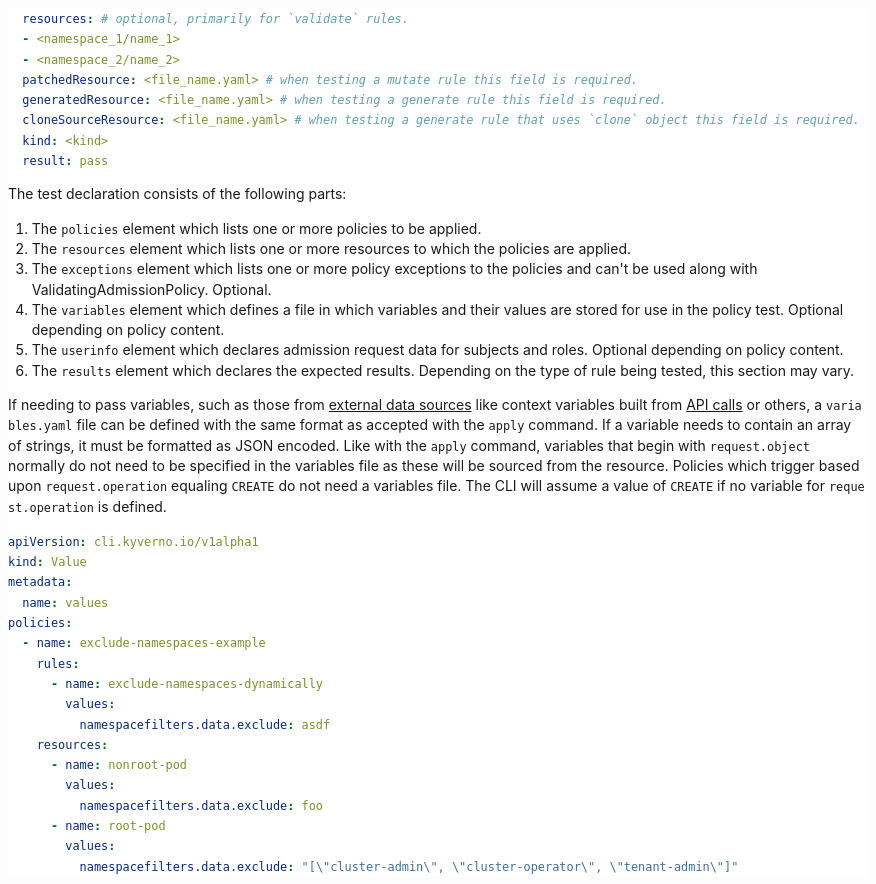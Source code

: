```yaml
  resources: # optional, primarily for `validate` rules.
  - <namespace_1/name_1>
  - <namespace_2/name_2>
  patchedResource: <file_name.yaml> # when testing a mutate rule this field is required.
  generatedResource: <file_name.yaml> # when testing a generate rule this field is required.
  cloneSourceResource: <file_name.yaml> # when testing a generate rule that uses `clone` object this field is required.
  kind: <kind>
  result: pass
```

The test declaration consists of the following parts:

1. The `policies` element which lists one or more policies to be applied.
2. The `resources` element which lists one or more resources to which the policies are applied.
3. The `exceptions` element which lists one or more policy exceptions to the policies and can't be used along with ValidatingAdmissionPolicy. Optional.
4. The `variables` element which defines a file in which variables and their values are stored for use in the policy test. Optional depending on policy content.
5. The `userinfo` element which declares admission request data for subjects and roles. Optional depending on policy content.
6. The `results` element which declares the expected results. Depending on the type of rule being tested, this section may vary.

If needing to pass variables, such as those from [external data sources](/docs/writing-policies/external-data-sources/) like context variables built from [API calls](https://kyverno.io/docs/writing-policies/external-data-sources/#variables-from-kubernetes-api-server-calls) or others, a `variables.yaml` file can be defined with the same format as accepted with the `apply` command. If a variable needs to contain an array of strings, it must be formatted as JSON encoded. Like with the `apply` command, variables that begin with `request.object` normally do not need to be specified in the variables file as these will be sourced from the resource. Policies which trigger based upon `request.operation` equaling `CREATE` do not need a variables file. The CLI will assume a value of `CREATE` if no variable for `request.operation` is defined.

```yaml
apiVersion: cli.kyverno.io/v1alpha1
kind: Value
metadata:
  name: values
policies:
  - name: exclude-namespaces-example
    rules:
      - name: exclude-namespaces-dynamically
        values:
          namespacefilters.data.exclude: asdf
    resources:
      - name: nonroot-pod
        values:
          namespacefilters.data.exclude: foo
      - name: root-pod
        values:
          namespacefilters.data.exclude: "[\"cluster-admin\", \"cluster-operator\", \"tenant-admin\"]"
```
